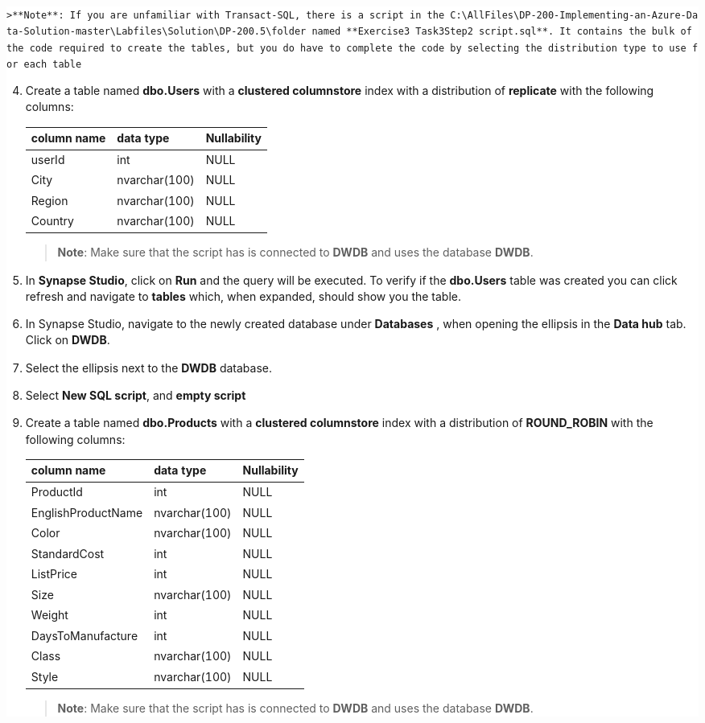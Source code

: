     >**Note**: If you are unfamiliar with Transact-SQL, there is a script in the C:\AllFiles\DP-200-Implementing-an-Azure-Data-Solution-master\Labfiles\Solution\DP-200.5\folder named **Exercise3 Task3Step2 script.sql**. It contains the bulk of the code required to create the tables, but you do have to complete the code by selecting the distribution type to use for each table 

4. Create a table named **dbo.Users** with a **clustered columnstore** index with a distribution of **replicate** with the following columns:

    | column name | data type | Nullability|
    |-------------|-----------|------------|
    | userId | int | NULL|
    | City | nvarchar(100) | NULL|
    | Region | nvarchar(100) | NULL|
    | Country | nvarchar(100) | NULL|

      >**Note**: Make sure that the script has is connected to **DWDB** and uses the database **DWDB**. 


5. In **Synapse Studio**, click on **Run** and the query will be executed. To verify if the **dbo.Users** table was created you can click refresh and navigate to **tables** which, when expanded, should show you the table. 

6. In Synapse Studio, navigate to the newly created database under **Databases** , when opening the ellipsis in the **Data hub** tab. Click on **DWDB**.

7. Select the ellipsis next to the **DWDB** database.

8. Select **New SQL script**, and **empty script**

9. Create a table named **dbo.Products** with a **clustered columnstore** index with a distribution of **ROUND_ROBIN** with the following columns:

    | column name | data type | Nullability|
    |-------------|-----------|------------|
    | ProductId | int | NULL|
    | EnglishProductName | nvarchar(100) | NULL|
    | Color | nvarchar(100) | NULL|
    | StandardCost | int | NULL|
    | ListPrice | int | NULL|
    | Size | nvarchar(100) | NULL|
    | Weight | int | NULL|
    | DaysToManufacture | int | NULL|
    | Class | nvarchar(100) | NULL|
    | Style | nvarchar(100) | NULL|

    >**Note**: Make sure that the script has is connected to **DWDB** and uses the database **DWDB**. 
